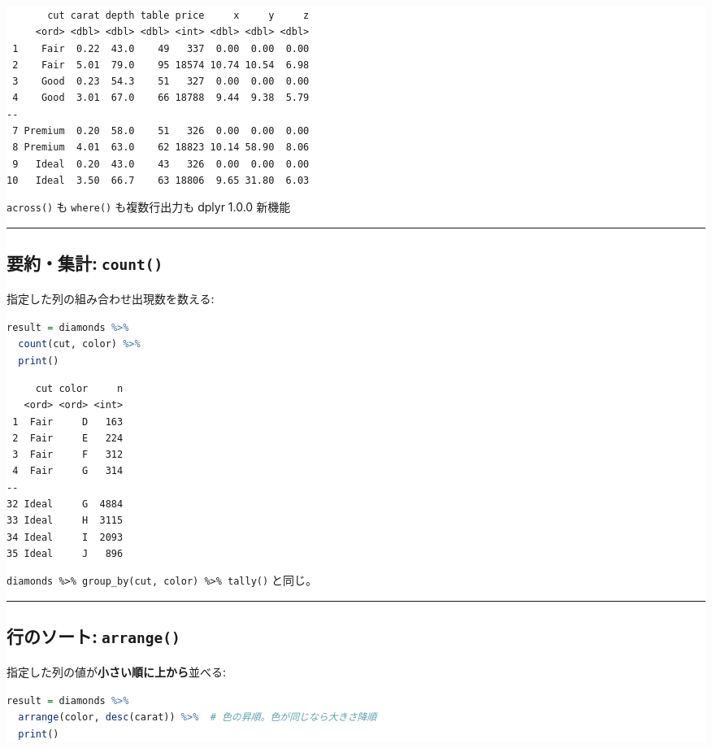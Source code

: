 ```
       cut carat depth table price     x     y     z
     <ord> <dbl> <dbl> <dbl> <int> <dbl> <dbl> <dbl>
 1    Fair  0.22  43.0    49   337  0.00  0.00  0.00
 2    Fair  5.01  79.0    95 18574 10.74 10.54  6.98
 3    Good  0.23  54.3    51   327  0.00  0.00  0.00
 4    Good  3.01  67.0    66 18788  9.44  9.38  5.79
--                                                  
 7 Premium  0.20  58.0    51   326  0.00  0.00  0.00
 8 Premium  4.01  63.0    62 18823 10.14 58.90  8.06
 9   Ideal  0.20  43.0    43   326  0.00  0.00  0.00
10   Ideal  3.50  66.7    63 18806  9.65 31.80  6.03
```

`across()` も `where()` も複数行出力も dplyr 1.0.0 新機能


---
## 要約・集計: `count()`

指定した列の組み合わせ出現数を数える:

```r
result = diamonds %>%
  count(cut, color) %>%
  print()
```

```
     cut color     n
   <ord> <ord> <int>
 1  Fair     D   163
 2  Fair     E   224
 3  Fair     F   312
 4  Fair     G   314
--                  
32 Ideal     G  4884
33 Ideal     H  3115
34 Ideal     I  2093
35 Ideal     J   896
```

`diamonds %>% group_by(cut, color) %>% tally()` と同じ。


---
## 行のソート: `arrange()`

指定した列の値が**小さい順に上から**並べる:

```r
result = diamonds %>%
  arrange(color, desc(carat)) %>%  # 色の昇順。色が同じなら大きさ降順
  print()
```
